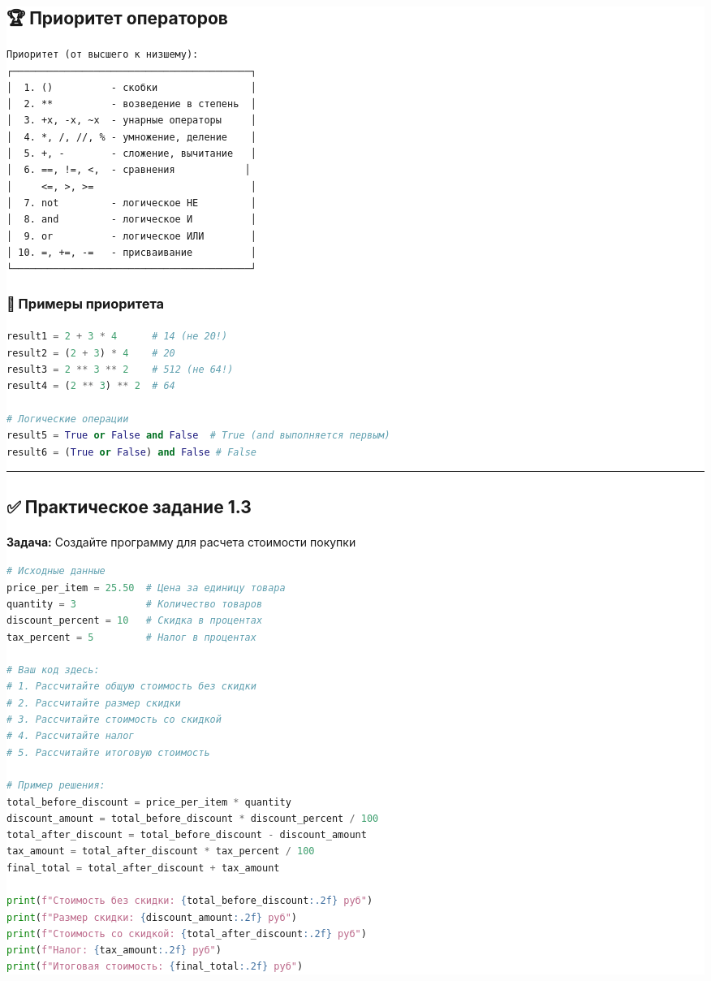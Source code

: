 
## 🏆 Приоритет операторов

```
Приоритет (от высшего к низшему):
┌─────────────────────────────────────────┐
│  1. ()          - скобки                │
│  2. **          - возведение в степень  │
│  3. +x, -x, ~x  - унарные операторы     │
│  4. *, /, //, % - умножение, деление    │
│  5. +, -        - сложение, вычитание   │
│  6. ==, !=, <,  - сравнения            │
│     <=, >, >=                           │
│  7. not         - логическое НЕ         │
│  8. and         - логическое И          │
│  9. or          - логическое ИЛИ        │
│ 10. =, +=, -=   - присваивание          │
└─────────────────────────────────────────┘
```

### 📝 Примеры приоритета
```python
result1 = 2 + 3 * 4      # 14 (не 20!)
result2 = (2 + 3) * 4    # 20
result3 = 2 ** 3 ** 2    # 512 (не 64!)
result4 = (2 ** 3) ** 2  # 64

# Логические операции
result5 = True or False and False  # True (and выполняется первым)
result6 = (True or False) and False # False
```

---

## ✅ Практическое задание 1.3

**Задача:** Создайте программу для расчета стоимости покупки

```python
# Исходные данные
price_per_item = 25.50  # Цена за единицу товара
quantity = 3            # Количество товаров
discount_percent = 10   # Скидка в процентах
tax_percent = 5         # Налог в процентах

# Ваш код здесь:
# 1. Рассчитайте общую стоимость без скидки
# 2. Рассчитайте размер скидки
# 3. Рассчитайте стоимость со скидкой
# 4. Рассчитайте налог
# 5. Рассчитайте итоговую стоимость

# Пример решения:
total_before_discount = price_per_item * quantity
discount_amount = total_before_discount * discount_percent / 100
total_after_discount = total_before_discount - discount_amount
tax_amount = total_after_discount * tax_percent / 100
final_total = total_after_discount + tax_amount

print(f"Стоимость без скидки: {total_before_discount:.2f} руб")
print(f"Размер скидки: {discount_amount:.2f} руб")
print(f"Стоимость со скидкой: {total_after_discount:.2f} руб")
print(f"Налог: {tax_amount:.2f} руб")
print(f"Итоговая стоимость: {final_total:.2f} руб")
```